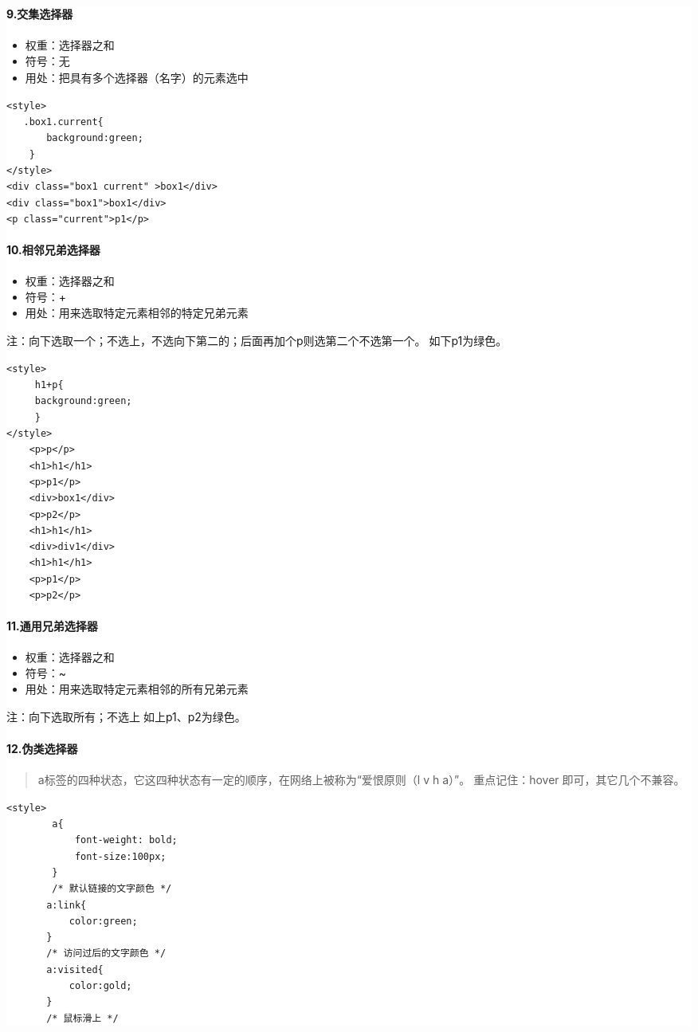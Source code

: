 #### 9.交集选择器
- 权重：选择器之和
- 符号：无
- 用处：把具有多个选择器（名字）的元素选中
```
<style>
   .box1.current{
       background:green;
	}
</style>
<div class="box1 current" >box1</div>
<div class="box1">box1</div>
<p class="current">p1</p>
```

#### 10.相邻兄弟选择器
- 权重：选择器之和
- 符号：+
- 用处：用来选取特定元素相邻的特定兄弟元素

注：向下选取一个；不选上，不选向下第二的；后面再加个p则选第二个不选第一个。
如下p1为绿色。
```
<style>
	 h1+p{
     background:green;
     }
</style>
	<p>p</p>
	<h1>h1</h1>
	<p>p1</p>
	<div>box1</div>
	<p>p2</p>
	<h1>h1</h1>
	<div>div1</div>
	<h1>h1</h1>
	<p>p1</p>
	<p>p2</p>
```
#### 11.通用兄弟选择器
- 权重：选择器之和
- 符号：~
- 用处：用来选取特定元素相邻的所有兄弟元素

注：向下选取所有；不选上
如上p1、p2为绿色。

#### 12.伪类选择器
> a标签的四种状态，它这四种状态有一定的顺序，在网络上被称为“爱恨原则（l v   h a）”。
> 重点记住：hover 即可，其它几个不兼容。
```
<style>
        a{
            font-weight: bold;
            font-size:100px;
        }
        /* 默认链接的文字颜色 */
       a:link{
           color:green;
       }
       /* 访问过后的文字颜色 */
       a:visited{
           color:gold;
       }
       /* 鼠标滑上 */
```